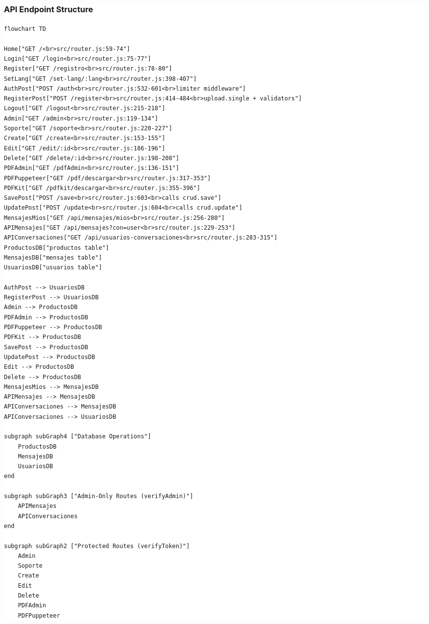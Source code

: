 ### API Endpoint Structure

```mermaid
flowchart TD

Home["GET /<br>src/router.js:59-74"]
Login["GET /login<br>src/router.js:75-77"]
Register["GET /registro<br>src/router.js:78-80"]
SetLang["GET /set-lang/:lang<br>src/router.js:398-407"]
AuthPost["POST /auth<br>src/router.js:532-601<br>limiter middleware"]
RegisterPost["POST /register<br>src/router.js:414-484<br>upload.single + validators"]
Logout["GET /logout<br>src/router.js:215-218"]
Admin["GET /admin<br>src/router.js:119-134"]
Soporte["GET /soporte<br>src/router.js:220-227"]
Create["GET /create<br>src/router.js:153-155"]
Edit["GET /edit/:id<br>src/router.js:186-196"]
Delete["GET /delete/:id<br>src/router.js:198-208"]
PDFAdmin["GET /pdfAdmin<br>src/router.js:136-151"]
PDFPuppeteer["GET /pdf/descargar<br>src/router.js:317-353"]
PDFKit["GET /pdfkit/descargar<br>src/router.js:355-396"]
SavePost["POST /save<br>src/router.js:603<br>calls crud.save"]
UpdatePost["POST /update<br>src/router.js:604<br>calls crud.update"]
MensajesMios["GET /api/mensajes/mios<br>src/router.js:256-280"]
APIMensajes["GET /api/mensajes?con=user<br>src/router.js:229-253"]
APIConversaciones["GET /api/usuarios-conversaciones<br>src/router.js:283-315"]
ProductosDB["productos table"]
MensajesDB["mensajes table"]
UsuariosDB["usuarios table"]

AuthPost --> UsuariosDB
RegisterPost --> UsuariosDB
Admin --> ProductosDB
PDFAdmin --> ProductosDB
PDFPuppeteer --> ProductosDB
PDFKit --> ProductosDB
SavePost --> ProductosDB
UpdatePost --> ProductosDB
Edit --> ProductosDB
Delete --> ProductosDB
MensajesMios --> MensajesDB
APIMensajes --> MensajesDB
APIConversaciones --> MensajesDB
APIConversaciones --> UsuariosDB

subgraph subGraph4 ["Database Operations"]
    ProductosDB
    MensajesDB
    UsuariosDB
end

subgraph subGraph3 ["Admin-Only Routes (verifyAdmin)"]
    APIMensajes
    APIConversaciones
end

subgraph subGraph2 ["Protected Routes (verifyToken)"]
    Admin
    Soporte
    Create
    Edit
    Delete
    PDFAdmin
    PDFPuppeteer
```